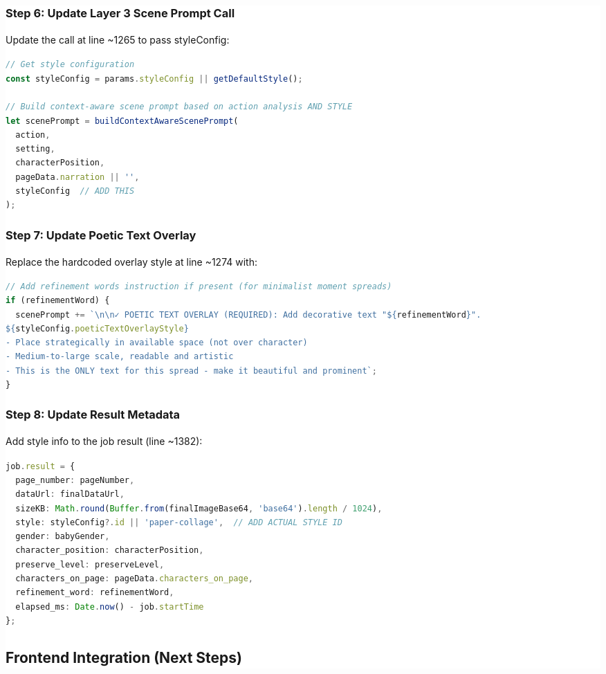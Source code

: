 ### Step 6: Update Layer 3 Scene Prompt Call

Update the call at line ~1265 to pass styleConfig:

```typescript
// Get style configuration
const styleConfig = params.styleConfig || getDefaultStyle();

// Build context-aware scene prompt based on action analysis AND STYLE
let scenePrompt = buildContextAwareScenePrompt(
  action,
  setting,
  characterPosition,
  pageData.narration || '',
  styleConfig  // ADD THIS
);
```

### Step 7: Update Poetic Text Overlay

Replace the hardcoded overlay style at line ~1274 with:

```typescript
// Add refinement words instruction if present (for minimalist moment spreads)
if (refinementWord) {
  scenePrompt += `\n\n✓ POETIC TEXT OVERLAY (REQUIRED): Add decorative text "${refinementWord}".
${styleConfig.poeticTextOverlayStyle}
- Place strategically in available space (not over character)
- Medium-to-large scale, readable and artistic
- This is the ONLY text for this spread - make it beautiful and prominent`;
}
```

### Step 8: Update Result Metadata

Add style info to the job result (line ~1382):

```typescript
job.result = {
  page_number: pageNumber,
  dataUrl: finalDataUrl,
  sizeKB: Math.round(Buffer.from(finalImageBase64, 'base64').length / 1024),
  style: styleConfig?.id || 'paper-collage',  // ADD ACTUAL STYLE ID
  gender: babyGender,
  character_position: characterPosition,
  preserve_level: preserveLevel,
  characters_on_page: pageData.characters_on_page,
  refinement_word: refinementWord,
  elapsed_ms: Date.now() - job.startTime
};
```

## Frontend Integration (Next Steps)
